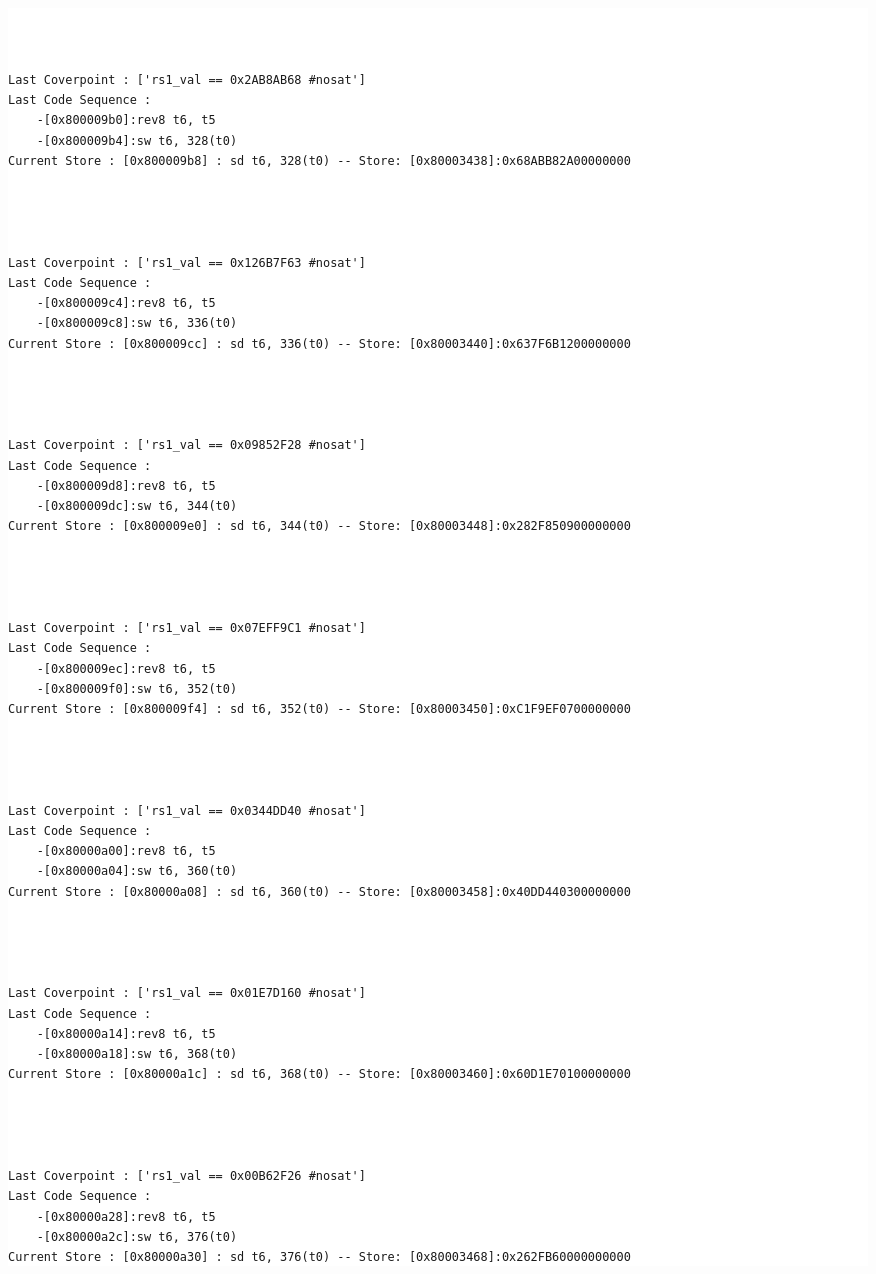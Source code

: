 ```



Last Coverpoint : ['rs1_val == 0x2AB8AB68 #nosat']
Last Code Sequence : 
	-[0x800009b0]:rev8 t6, t5
	-[0x800009b4]:sw t6, 328(t0)
Current Store : [0x800009b8] : sd t6, 328(t0) -- Store: [0x80003438]:0x68ABB82A00000000




Last Coverpoint : ['rs1_val == 0x126B7F63 #nosat']
Last Code Sequence : 
	-[0x800009c4]:rev8 t6, t5
	-[0x800009c8]:sw t6, 336(t0)
Current Store : [0x800009cc] : sd t6, 336(t0) -- Store: [0x80003440]:0x637F6B1200000000




Last Coverpoint : ['rs1_val == 0x09852F28 #nosat']
Last Code Sequence : 
	-[0x800009d8]:rev8 t6, t5
	-[0x800009dc]:sw t6, 344(t0)
Current Store : [0x800009e0] : sd t6, 344(t0) -- Store: [0x80003448]:0x282F850900000000




Last Coverpoint : ['rs1_val == 0x07EFF9C1 #nosat']
Last Code Sequence : 
	-[0x800009ec]:rev8 t6, t5
	-[0x800009f0]:sw t6, 352(t0)
Current Store : [0x800009f4] : sd t6, 352(t0) -- Store: [0x80003450]:0xC1F9EF0700000000




Last Coverpoint : ['rs1_val == 0x0344DD40 #nosat']
Last Code Sequence : 
	-[0x80000a00]:rev8 t6, t5
	-[0x80000a04]:sw t6, 360(t0)
Current Store : [0x80000a08] : sd t6, 360(t0) -- Store: [0x80003458]:0x40DD440300000000




Last Coverpoint : ['rs1_val == 0x01E7D160 #nosat']
Last Code Sequence : 
	-[0x80000a14]:rev8 t6, t5
	-[0x80000a18]:sw t6, 368(t0)
Current Store : [0x80000a1c] : sd t6, 368(t0) -- Store: [0x80003460]:0x60D1E70100000000




Last Coverpoint : ['rs1_val == 0x00B62F26 #nosat']
Last Code Sequence : 
	-[0x80000a28]:rev8 t6, t5
	-[0x80000a2c]:sw t6, 376(t0)
Current Store : [0x80000a30] : sd t6, 376(t0) -- Store: [0x80003468]:0x262FB60000000000

```